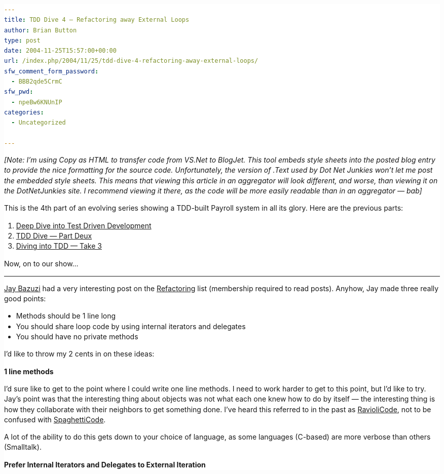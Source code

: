 ```yaml
---
title: TDD Dive 4 — Refactoring away External Loops
author: Brian Button
type: post
date: 2004-11-25T15:57:00+00:00
url: /index.php/2004/11/25/tdd-dive-4-refactoring-away-external-loops/
sfw_comment_form_password:
  - BBB2qde5CrmC
sfw_pwd:
  - npeBw6KNUnIP
categories:
  - Uncategorized

---
```

_[Note: I&#8217;m using Copy as HTML to transfer code from VS.Net to BlogJet. This tool embeds style sheets into the posted blog entry to provide the nice formatting for the source code. Unfortunately, the version of .Text used by Dot Net Junkies won&#8217;t let me post the embedded style sheets. This means that viewing this article in an aggregator will look different, and worse, than viewing it on the DotNetJunkies site. I recommend viewing it there, as the code will be more easily readable than in an aggregator &#8212; bab]_

This is the 4th part of an evolving series showing a TDD-built Payroll system in all its glory. Here are the previous parts:

  1. [Deep Dive into Test Driven Development][1]
  2. [TDD Dive &#8212; Part Deux][2]
  3. [Diving into TDD &#8212; Take 3][3]

Now, on to our show&#8230;

* * *

[Jay Bazuzi][4] had a very interesting post on the [Refactoring][5] list (membership required to read posts). Anyhow, Jay made three really good points:

  * Methods should be 1 line long
  * You should share loop code by using internal iterators and delegates
  * You should have no private methods

I&#8217;d like to throw my 2 cents in on these ideas:

**1 line methods**

I&#8217;d sure like to get to the point where I could write one line methods. I need to work harder to get to this point, but I&#8217;d like to try. Jay&#8217;s point was that the interesting thing about objects was not what each one knew how to do by itself &#8212; the interesting thing is how they collaborate with their neighbors to get something done. I&#8217;ve heard this referred to in the past as [RavioliCode][6], not to be confused with [SpaghettiCode][7].

A lot of the ability to do this gets down to your choice of language, as some languages (C-based) are more verbose than others (Smalltalk).

**Prefer Internal Iterators and Delegates to External Iteration**


 [1]: http://dotnetjunkies.com/WebLog/oneagilecoder/archive/2004/10/25/29610.aspx
 [2]: http://dotnetjunkies.com/WebLog/oneagilecoder/archive/2004/11/07/31298.aspx
 [3]: http://dotnetjunkies.com/WebLog/oneagilecoder/archive/2004/11/15/32245.aspx
 [4]: http://weblogs.asp.net/jaybaz_ms
 [5]: http://groups.yahoo.com/group/Refactoring/
 [6]: http://c2.com/cgi/wiki?RavioliCode
 [7]: http://c2.com/cgi/wiki?SpaghettiCode